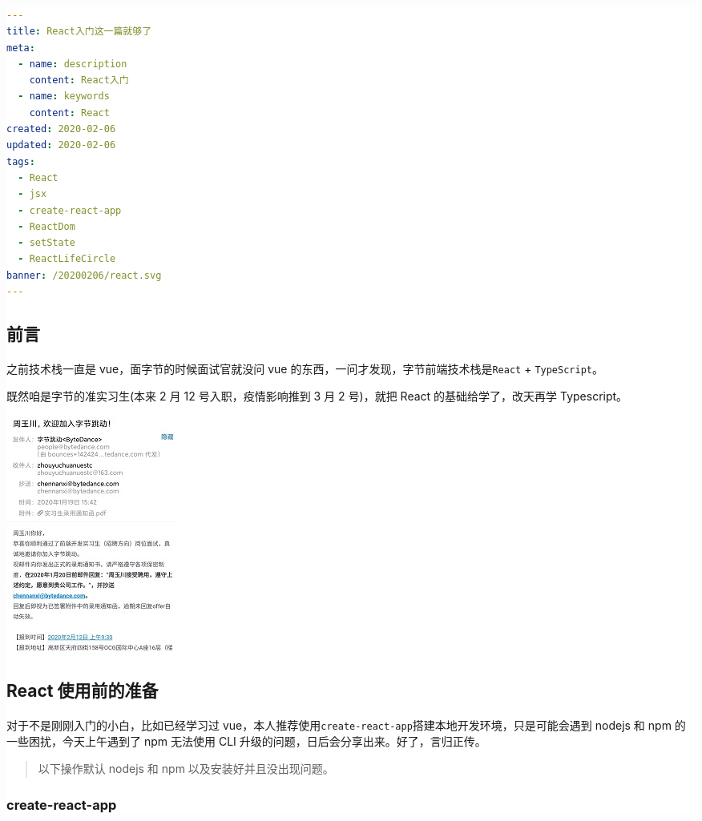 ```yaml
---
title: React入门这一篇就够了
meta:
  - name: description
    content: React入门
  - name: keywords
    content: React
created: 2020-02-06
updated: 2020-02-06
tags:
  - React
  - jsx
  - create-react-app
  - ReactDom
  - setState
  - ReactLifeCircle
banner: /20200206/react.svg
---
```


## 前言

之前技术栈一直是 vue，面字节的时候面试官就没问 vue 的东西，一问才发现，字节前端技术栈是`React` + `TypeScript`。

既然咱是字节的准实习生(本来 2 月 12 号入职，疫情影响推到 3 月 2 号)，就把 React 的基础给学了，改天再学 Typescript。

![../.vuepress/public/20200206/byteDancer.jpg](../.vuepress/public/20200206/byteDancer.jpg)

## React 使用前的准备

对于不是刚刚入门的小白，比如已经学习过 vue，本人推荐使用`create-react-app`搭建本地开发环境，只是可能会遇到 nodejs 和 npm 的一些困扰，今天上午遇到了 npm 无法使用 CLI 升级的问题，日后会分享出来。好了，言归正传。

> 以下操作默认 nodejs 和 npm 以及安装好并且没出现问题。

### create-react-app
